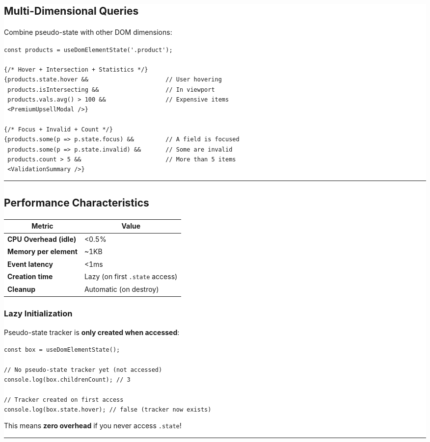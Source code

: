 
## Multi-Dimensional Queries

Combine pseudo-state with other DOM dimensions:

```tsx
const products = useDomElementState('.product');

{/* Hover + Intersection + Statistics */}
{products.state.hover &&                      // User hovering
 products.isIntersecting &&                   // In viewport
 products.vals.avg() > 100 &&                 // Expensive items
 <PremiumUpsellModal />}

{/* Focus + Invalid + Count */}
{products.some(p => p.state.focus) &&         // A field is focused
 products.some(p => p.state.invalid) &&       // Some are invalid
 products.count > 5 &&                        // More than 5 items
 <ValidationSummary />}
```

---

## Performance Characteristics

| Metric | Value |
|--------|-------|
| **CPU Overhead (idle)** | <0.5% |
| **Memory per element** | ~1KB |
| **Event latency** | <1ms |
| **Creation time** | Lazy (on first `.state` access) |
| **Cleanup** | Automatic (on destroy) |

### Lazy Initialization

Pseudo-state tracker is **only created when accessed**:

```tsx
const box = useDomElementState();

// No pseudo-state tracker yet (not accessed)
console.log(box.childrenCount); // 3

// Tracker created on first access
console.log(box.state.hover); // false (tracker now exists)
```

This means **zero overhead** if you never access `.state`!

---
